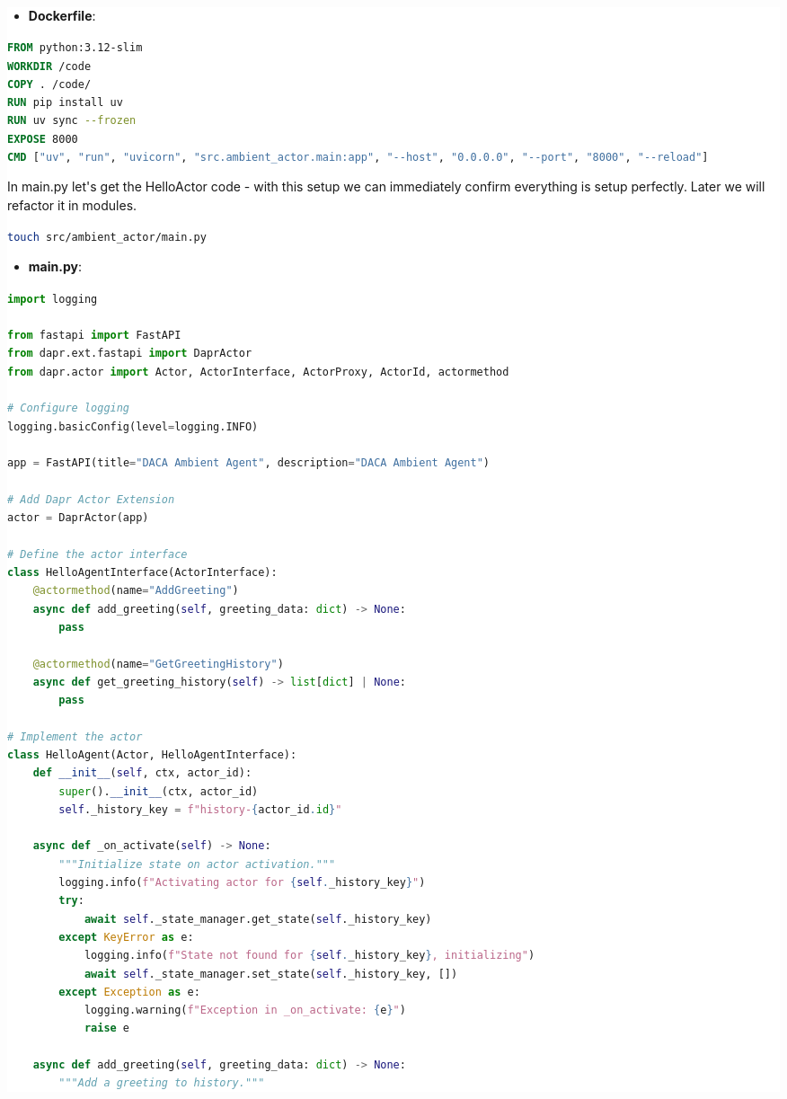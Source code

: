 - **Dockerfile**:

```Dockerfile
FROM python:3.12-slim
WORKDIR /code
COPY . /code/
RUN pip install uv
RUN uv sync --frozen
EXPOSE 8000
CMD ["uv", "run", "uvicorn", "src.ambient_actor.main:app", "--host", "0.0.0.0", "--port", "8000", "--reload"]
```

In main.py let's get the HelloActor code - with this setup we can immediately confirm everything is setup perfectly. Later we will refactor it in modules.

```bash
touch src/ambient_actor/main.py
```

- **main.py**:

```python
import logging

from fastapi import FastAPI
from dapr.ext.fastapi import DaprActor
from dapr.actor import Actor, ActorInterface, ActorProxy, ActorId, actormethod

# Configure logging
logging.basicConfig(level=logging.INFO)

app = FastAPI(title="DACA Ambient Agent", description="DACA Ambient Agent")

# Add Dapr Actor Extension
actor = DaprActor(app)

# Define the actor interface
class HelloAgentInterface(ActorInterface):
    @actormethod(name="AddGreeting")
    async def add_greeting(self, greeting_data: dict) -> None:
        pass

    @actormethod(name="GetGreetingHistory")
    async def get_greeting_history(self) -> list[dict] | None:
        pass

# Implement the actor
class HelloAgent(Actor, HelloAgentInterface):
    def __init__(self, ctx, actor_id):
        super().__init__(ctx, actor_id)
        self._history_key = f"history-{actor_id.id}"

    async def _on_activate(self) -> None:
        """Initialize state on actor activation."""
        logging.info(f"Activating actor for {self._history_key}")
        try:
            await self._state_manager.get_state(self._history_key)
        except KeyError as e:
            logging.info(f"State not found for {self._history_key}, initializing")
            await self._state_manager.set_state(self._history_key, [])
        except Exception as e:
            logging.warning(f"Exception in _on_activate: {e}")
            raise e

    async def add_greeting(self, greeting_data: dict) -> None:
        """Add a greeting to history."""
```